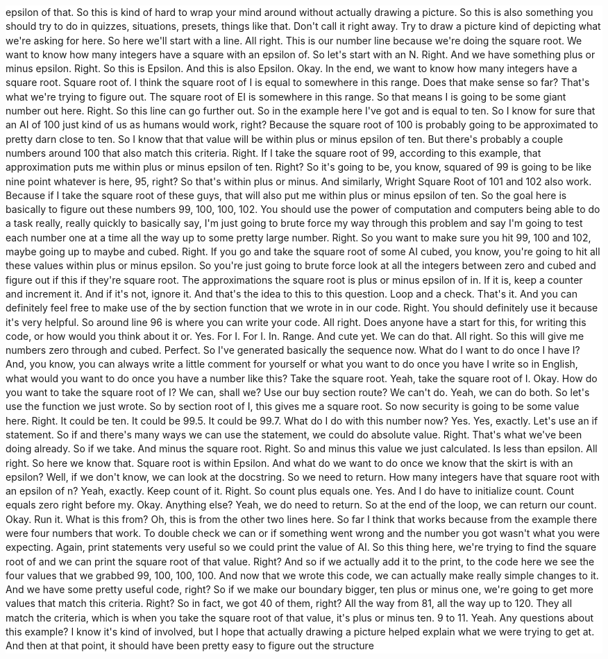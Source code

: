 epsilon of that. So this is kind of hard to wrap your mind around without actually drawing a picture. So this is also something you should try to do in quizzes, situations, presets, things like that. Don't call it right away. Try to draw a picture kind of depicting what we're asking for here. So here we'll start with a line. All right. This is our number line because we're doing the square root. We want to know how many integers have a square with an epsilon of. So let's start with an N. Right. And we have something plus or minus epsilon. Right. So this is Epsilon. And this is also Epsilon. Okay. In the end, we want to know how many integers have a square root. Square root of. I think the square root of I is equal to somewhere in this range. Does that make sense so far? That's what we're trying to figure out. The square root of EI is somewhere in this range. So that means I is going to be some giant number out here. Right. So this line can go further out. So in the example here I've got and is equal to ten. So I know for sure that an AI of 100 just kind of us as humans would work, right? Because the square root of 100 is probably going to be approximated to pretty darn close to ten. So I know that that value will be within plus or minus epsilon of ten. But there's probably a couple numbers around 100 that also match this criteria. Right. If I take the square root of 99, according to this example, that approximation puts me within plus or minus epsilon of ten. Right? So it's going to be, you know, squared of 99 is going to be like nine point whatever is here, 95, right? So that's within plus or minus. And similarly, Wright Square Root of 101 and 102 also work. Because if I take the square root of these guys, that will also put me within plus or minus epsilon of ten. So the goal here is basically to figure out these numbers 99, 100, 100, 102. You should use the power of computation and computers being able to do a task really, really quickly to basically say, I'm just going to brute force my way through this problem and say I'm going to test each number one at a time all the way up to some pretty large number. Right. So you want to make sure you hit 99, 100 and 102, maybe going up to maybe and cubed. Right. If you go and take the square root of some AI cubed, you know, you're going to hit all these values within plus or minus epsilon. So you're just going to brute force look at all the integers between zero and cubed and figure out if this if they're square root. The approximations the square root is plus or minus epsilon of in. If it is, keep a counter and increment it. And if it's not, ignore it. And that's the idea to this to this question. Loop and a check. That's it. And you can definitely feel free to make use of the by section function that we wrote in in our code. Right. You should definitely use it because it's very helpful. So around line 96 is where you can write your code. All right. Does anyone have a start for this, for writing this code, or how would you think about it or. Yes. For I. For I. In. Range. And cute yet. We can do that. All right. So this will give me numbers zero through and cubed. Perfect. So I've generated basically the sequence now. What do I want to do once I have I? And, you know, you can always write a little comment for yourself or what you want to do once you have I write so in English, what would you want to do once you have a number like this? Take the square root. Yeah, take the square root of I. Okay. How do you want to take the square root of I? We can, shall we? Use our buy section route? We can't do. Yeah, we can do both. So let's use the function we just wrote. So by section root of I, this gives me a square root. So now security is going to be some value here. Right. It could be ten. It could be 99.5. It could be 99.7. What do I do with this number now? Yes. Yes, exactly. Let's use an if statement. So if and there's many ways we can use the statement, we could do absolute value. Right. That's what we've been doing already. So if we take. And minus the square root. Right. So and minus this value we just calculated. Is less than epsilon. All right. So here we know that. Square root is within Epsilon. And what do we want to do once we know that the skirt is with an epsilon? Well, if we don't know, we can look at the docstring. So we need to return. How many integers have that square root with an epsilon of n? Yeah, exactly. Keep count of it. Right. So count plus equals one. Yes. And I do have to initialize count. Count equals zero right before my. Okay. Anything else? Yeah, we do need to return. So at the end of the loop, we can return our count. Okay. Run it. What is this from? Oh, this is from the other two lines here. So far I think that works because from the example there were four numbers that work. To double check we can or if something went wrong and the number you got wasn't what you were expecting. Again, print statements very useful so we could print the value of AI. So this thing here, we're trying to find the square root of and we can print the square root of that value. Right? And so if we actually add it to the print, to the code here we see the four values that we grabbed 99, 100, 100, 100. And now that we wrote this code, we can actually make really simple changes to it. And we have some pretty useful code, right? So if we make our boundary bigger, ten plus or minus one, we're going to get more values that match this criteria. Right? So in fact, we got 40 of them, right? All the way from 81, all the way up to 120. They all match the criteria, which is when you take the square root of that value, it's plus or minus ten. 9 to 11. Yeah. Any questions about this example? I know it's kind of involved, but I hope that actually drawing a picture helped explain what we were trying to get at. And then at that point, it should have been pretty easy to figure out the structure
